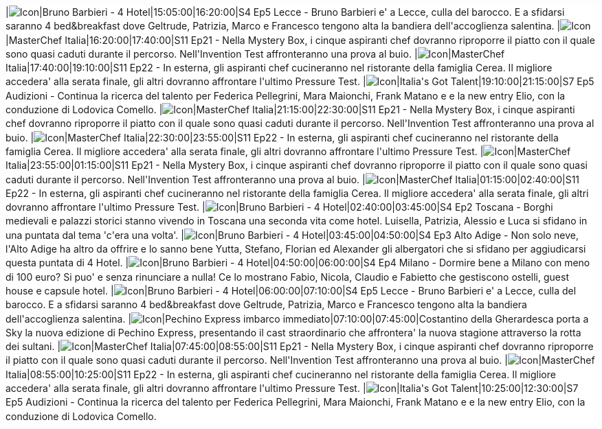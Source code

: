 |![Icon](https://guidatv.sky.it/uuid/2c9d328f-b48c-40f9-bf08-2ac244b369f5/cover?md5ChecksumParam=453855db6436a9e941edcfb1aa62aed0)|Bruno Barbieri - 4 Hotel|15:05:00|16:20:00|S4 Ep5 Lecce - Bruno Barbieri e&#039; a Lecce, culla del barocco. E a sfidarsi saranno 4 bed&amp;breakfast dove Geltrude, Patrizia, Marco e Francesco tengono alta la bandiera dell&#039;accoglienza salentina.
|![Icon](https://guidatv.sky.it/uuid/31323d4a-de9b-4a8a-a7e8-54d0d73bb92e/cover?md5ChecksumParam=03bc789e13159e496016af112ca1e6af)|MasterChef Italia|16:20:00|17:40:00|S11 Ep21 - Nella Mystery Box, i cinque aspiranti chef dovranno riproporre il piatto con il quale sono quasi caduti durante il percorso. Nell&#039;Invention Test affronteranno una prova al buio.
|![Icon](https://guidatv.sky.it/uuid/56e06a2c-02cc-4101-acb1-796e41e134a6/cover?md5ChecksumParam=03bc789e13159e496016af112ca1e6af)|MasterChef Italia|17:40:00|19:10:00|S11 Ep22 - In esterna, gli aspiranti chef cucineranno nel ristorante della famiglia Cerea. Il migliore accedera&#039; alla serata finale, gli altri dovranno affrontare l&#039;ultimo Pressure Test.
|![Icon](https://guidatv.sky.it/uuid/a2f35162-541f-40d7-adb4-9c40ef5c7a45/cover?md5ChecksumParam=c1f3b9080ed3c8925b5d3948cc80defe)|Italia&#039;s Got Talent|19:10:00|21:15:00|S7 Ep5 Audizioni - Continua la ricerca del talento per Federica Pellegrini, Mara Maionchi, Frank Matano e e la new entry Elio, con la conduzione di Lodovica Comello.
|![Icon](https://guidatv.sky.it/uuid/31323d4a-de9b-4a8a-a7e8-54d0d73bb92e/cover?md5ChecksumParam=03bc789e13159e496016af112ca1e6af)|MasterChef Italia|21:15:00|22:30:00|S11 Ep21 - Nella Mystery Box, i cinque aspiranti chef dovranno riproporre il piatto con il quale sono quasi caduti durante il percorso. Nell&#039;Invention Test affronteranno una prova al buio.
|![Icon](https://guidatv.sky.it/uuid/56e06a2c-02cc-4101-acb1-796e41e134a6/cover?md5ChecksumParam=03bc789e13159e496016af112ca1e6af)|MasterChef Italia|22:30:00|23:55:00|S11 Ep22 - In esterna, gli aspiranti chef cucineranno nel ristorante della famiglia Cerea. Il migliore accedera&#039; alla serata finale, gli altri dovranno affrontare l&#039;ultimo Pressure Test.
|![Icon](https://guidatv.sky.it/uuid/31323d4a-de9b-4a8a-a7e8-54d0d73bb92e/cover?md5ChecksumParam=03bc789e13159e496016af112ca1e6af)|MasterChef Italia|23:55:00|01:15:00|S11 Ep21 - Nella Mystery Box, i cinque aspiranti chef dovranno riproporre il piatto con il quale sono quasi caduti durante il percorso. Nell&#039;Invention Test affronteranno una prova al buio.
|![Icon](https://guidatv.sky.it/uuid/56e06a2c-02cc-4101-acb1-796e41e134a6/cover?md5ChecksumParam=03bc789e13159e496016af112ca1e6af)|MasterChef Italia|01:15:00|02:40:00|S11 Ep22 - In esterna, gli aspiranti chef cucineranno nel ristorante della famiglia Cerea. Il migliore accedera&#039; alla serata finale, gli altri dovranno affrontare l&#039;ultimo Pressure Test.
|![Icon](https://guidatv.sky.it/uuid/a8fac324-6df6-45a2-b118-3271463b952f/cover?md5ChecksumParam=453855db6436a9e941edcfb1aa62aed0)|Bruno Barbieri - 4 Hotel|02:40:00|03:45:00|S4 Ep2 Toscana - Borghi medievali e palazzi storici stanno vivendo in Toscana una seconda vita come hotel. Luisella, Patrizia, Alessio e Luca si sfidano in una puntata dal tema &#039;c&#039;era una volta&#039;.
|![Icon](https://guidatv.sky.it/uuid/6262159c-0fdc-4614-9303-8c1ae2dbde0a/cover?md5ChecksumParam=453855db6436a9e941edcfb1aa62aed0)|Bruno Barbieri - 4 Hotel|03:45:00|04:50:00|S4 Ep3 Alto Adige - Non solo neve, l&#039;Alto Adige ha altro da offrire e lo sanno bene Yutta, Stefano, Florian ed Alexander gli albergatori che si sfidano per aggiudicarsi questa puntata di 4 Hotel.
|![Icon](https://guidatv.sky.it/uuid/16198211-38de-4044-8715-5fa4de36b2ae/cover?md5ChecksumParam=453855db6436a9e941edcfb1aa62aed0)|Bruno Barbieri - 4 Hotel|04:50:00|06:00:00|S4 Ep4 Milano - Dormire bene a Milano con meno di 100 euro? Si puo&#039; e senza rinunciare a nulla! Ce lo mostrano Fabio, Nicola, Claudio e Fabietto che gestiscono ostelli, guest house e capsule hotel.
|![Icon](https://guidatv.sky.it/uuid/2c9d328f-b48c-40f9-bf08-2ac244b369f5/cover?md5ChecksumParam=453855db6436a9e941edcfb1aa62aed0)|Bruno Barbieri - 4 Hotel|06:00:00|07:10:00|S4 Ep5 Lecce - Bruno Barbieri e&#039; a Lecce, culla del barocco. E a sfidarsi saranno 4 bed&amp;breakfast dove Geltrude, Patrizia, Marco e Francesco tengono alta la bandiera dell&#039;accoglienza salentina.
|![Icon](https://guidatv.sky.it/uuid/3c6b390d-1bbc-4df6-a7fd-462bacd6b583/cover?md5ChecksumParam=a941b7e0478bfb4a544aa74a9b6302a6)|Pechino Express imbarco immediato|07:10:00|07:45:00|Costantino della Gherardesca porta a Sky la nuova edizione di Pechino Express, presentando il cast straordinario che affrontera&#039; la nuova stagione attraverso la rotta dei sultani.
|![Icon](https://guidatv.sky.it/uuid/31323d4a-de9b-4a8a-a7e8-54d0d73bb92e/cover?md5ChecksumParam=03bc789e13159e496016af112ca1e6af)|MasterChef Italia|07:45:00|08:55:00|S11 Ep21 - Nella Mystery Box, i cinque aspiranti chef dovranno riproporre il piatto con il quale sono quasi caduti durante il percorso. Nell&#039;Invention Test affronteranno una prova al buio.
|![Icon](https://guidatv.sky.it/uuid/56e06a2c-02cc-4101-acb1-796e41e134a6/cover?md5ChecksumParam=03bc789e13159e496016af112ca1e6af)|MasterChef Italia|08:55:00|10:25:00|S11 Ep22 - In esterna, gli aspiranti chef cucineranno nel ristorante della famiglia Cerea. Il migliore accedera&#039; alla serata finale, gli altri dovranno affrontare l&#039;ultimo Pressure Test.
|![Icon](https://guidatv.sky.it/uuid/a2f35162-541f-40d7-adb4-9c40ef5c7a45/cover?md5ChecksumParam=c1f3b9080ed3c8925b5d3948cc80defe)|Italia&#039;s Got Talent|10:25:00|12:30:00|S7 Ep5 Audizioni - Continua la ricerca del talento per Federica Pellegrini, Mara Maionchi, Frank Matano e e la new entry Elio, con la conduzione di Lodovica Comello.